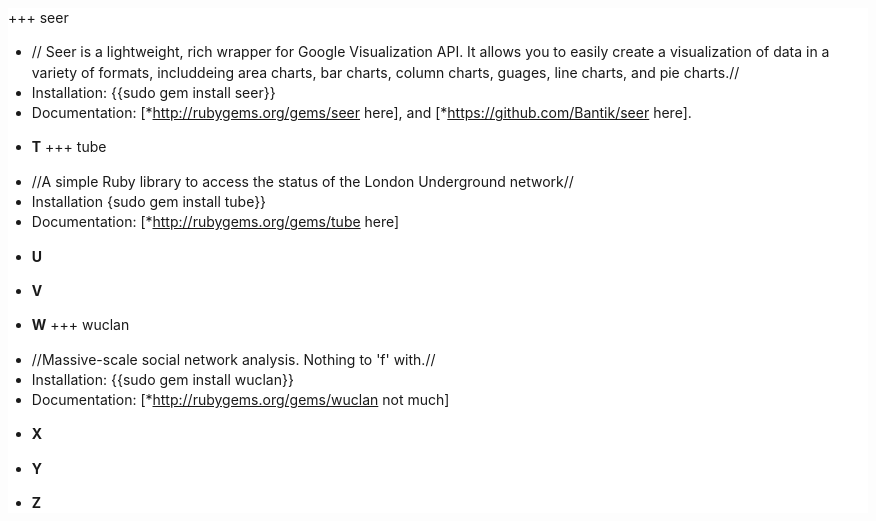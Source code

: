 +++ seer
* // Seer is a lightweight, rich wrapper for Google Visualization API.  It allows you to easily create a visualization of data in a variety of formats, includdeing area charts, bar charts, column charts, guages, line charts, and pie charts.//
* Installation: {{sudo gem install seer}}
* Documentation: [*http://rubygems.org/gems/seer here], and [*https://github.com/Bantik/seer here].


+ __**T**__
+++ tube
* //A simple Ruby library to access the status of the London Underground network//
* Installation {sudo gem install tube}}
* Documentation: [*http://rubygems.org/gems/tube here]


+ __**U**__


+ __**V**__


+ __**W**__
+++ wuclan
* //Massive-scale social network analysis.  Nothing to 'f' with.//
* Installation: {{sudo gem install wuclan}}
* Documentation: [*http://rubygems.org/gems/wuclan not much]


+ __**X**__


+ __**Y**__


+ __**Z**__